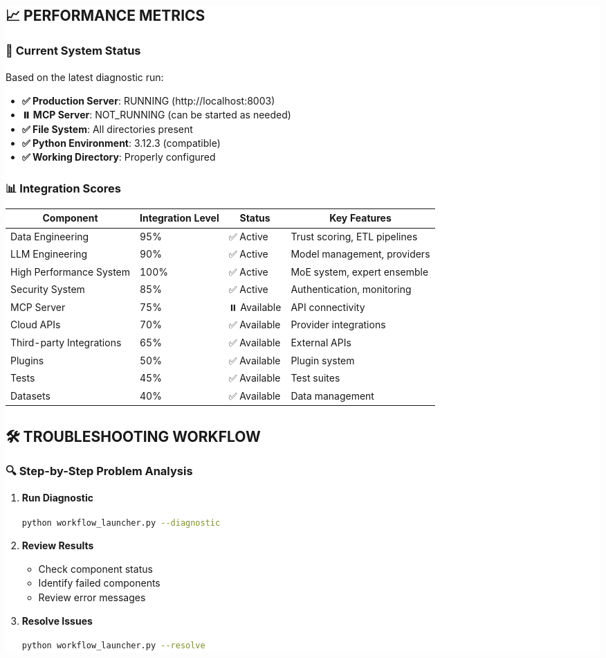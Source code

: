 ## 📈 **PERFORMANCE METRICS**

### 🎯 **Current System Status**

Based on the latest diagnostic run:

- **✅ Production Server**: RUNNING (http://localhost:8003)
- **⏸️ MCP Server**: NOT_RUNNING (can be started as needed)
- **✅ File System**: All directories present
- **✅ Python Environment**: 3.12.3 (compatible)
- **✅ Working Directory**: Properly configured

### 📊 **Integration Scores**

| Component | Integration Level | Status | Key Features |
|-----------|------------------|--------|--------------|
| Data Engineering | 95% | ✅ Active | Trust scoring, ETL pipelines |
| LLM Engineering | 90% | ✅ Active | Model management, providers |
| High Performance System | 100% | ✅ Active | MoE system, expert ensemble |
| Security System | 85% | ✅ Active | Authentication, monitoring |
| MCP Server | 75% | ⏸️ Available | API connectivity |
| Cloud APIs | 70% | ✅ Available | Provider integrations |
| Third-party Integrations | 65% | ✅ Available | External APIs |
| Plugins | 50% | ✅ Available | Plugin system |
| Tests | 45% | ✅ Available | Test suites |
| Datasets | 40% | ✅ Available | Data management |

## 🛠️ **TROUBLESHOOTING WORKFLOW**

### 🔍 **Step-by-Step Problem Analysis**

1. **Run Diagnostic**
   ```bash
   python workflow_launcher.py --diagnostic
   ```

2. **Review Results**
   - Check component status
   - Identify failed components
   - Review error messages

3. **Resolve Issues**
   ```bash
   python workflow_launcher.py --resolve
   ```
